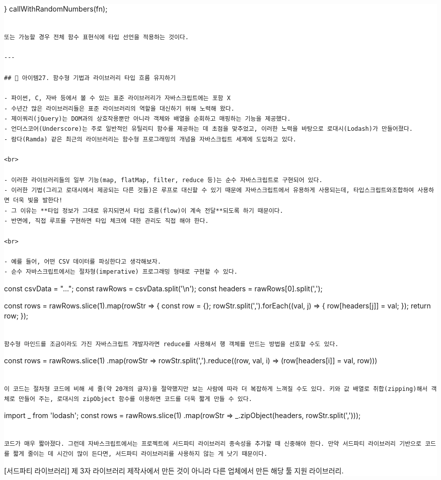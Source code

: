 }
callWithRandomNumbers(fn);
```

또는 가능할 경우 전체 함수 표현식에 타입 선언을 적용하는 것이다.

---

## 🌱 아이템27. 함수형 기법과 라이브러리 타입 흐름 유지하기

- 파이썬, C, 자바 등에서 볼 수 있는 표준 라이브러리가 자바스크립트에는 포함 X
- 수년간 많은 라이브러리들은 표준 라이브러리의 역할을 대신하기 위해 노력해 왔다.
- 제이쿼리(jQuery)는 DOM과의 상호작용뿐만 아니라 객체와 배열을 순회하고 매핑하는 기능을 제공했다.
- 언더스코어(Underscore)는 주로 일반적인 유틸리티 함수를 제공하는 데 초점을 맞추었고, 이러한 노력을 바탕으로 로대시(Lodash)가 만들어졌다.
- 람다(Ramda) 같은 최근의 라이브러리는 함수형 프로그래밍의 개념을 자바스크립트 세계에 도입하고 있다.

<br>

- 이러한 라이브러리들의 일부 기능(map, flatMap, filter, reduce 등)는 순수 자바스크립트로 구현되어 있다.
- 이러한 기법(그리고 로대시에서 제공되는 다른 것들)은 루프로 대신할 수 있기 때문에 자바스크립트에서 유용하게 사용되는데, 타입스크립트와조합하여 사용하면 더욱 빛을 발한다!
- 그 이유는 **타입 정보가 그대로 유지되면서 타입 흐름(flow)이 계속 전달**되도록 하기 때문이다.
- 반면에, 직접 루프를 구현하면 타입 체크에 대한 관리도 직접 해야 한다.

<br>

- 예를 들어, 어떤 CSV 데이터를 파싱한다고 생각해보자.
- 순수 자바스크립트에서는 절차형(imperative) 프로그래밍 형태로 구현할 수 있다.

  ```
  const csvData = "...";
  const rawRows = csvData.split('\n');
  const headers = rawRows[0].split(',');

  const rows = rawRows.slice(1).map(rowStr => {
    const row = {};
    rowStr.split(',').forEach((val, j) => {
      row[headers[j]] = val;
    });
    return row;
  });

  ```

  함수형 마인드를 조금이라도 가진 자바스크립트 개발자라면 reduce를 사용해서 행 객체를 만드는 방법을 선호할 수도 있다.

  ```
  const rows = rawRows.slice(1)
    .map(rowStr => rowStr.split(',').reduce((row, val, i) => (row[headers[i]] = val, row)))
  ```

  이 코드는 절차형 코드에 비해 세 줄(약 20개의 글자)을 절약했지만 보는 사람에 따라 더 복잡하게 느껴질 수도 있다. 키와 값 배열로 취합(zipping)해서 객체로 만들어 주는, 로대시의 zipObject 함수를 이용하면 코드를 더욱 짧게 만들 수 있다.

  ```
  import _ from 'lodash';
  const rows = rawRows.slice(1)
    .map(rowStr => _.zipObject(headers, rowStr.split(',')));
  ```

  코드가 매우 짧아졌다. 그런데 자바스크립트에서는 프로젝트에 서드파티 라이브러리 종속성을 추가할 때 신중해야 한다. 만약 서드파티 라이브러리 기반으로 코드를 짧게 줄이는 데 시간이 많이 든다면, 서드파티 라이브러리를 사용하지 않는 게 낫기 때문이다.

  ```
  [서드파티 라이브러리]
  제 3자 라이브러리
  제작사에서 만든 것이 아니라 다른 업체에서 만든 해당 툴 지원 라이브러리.